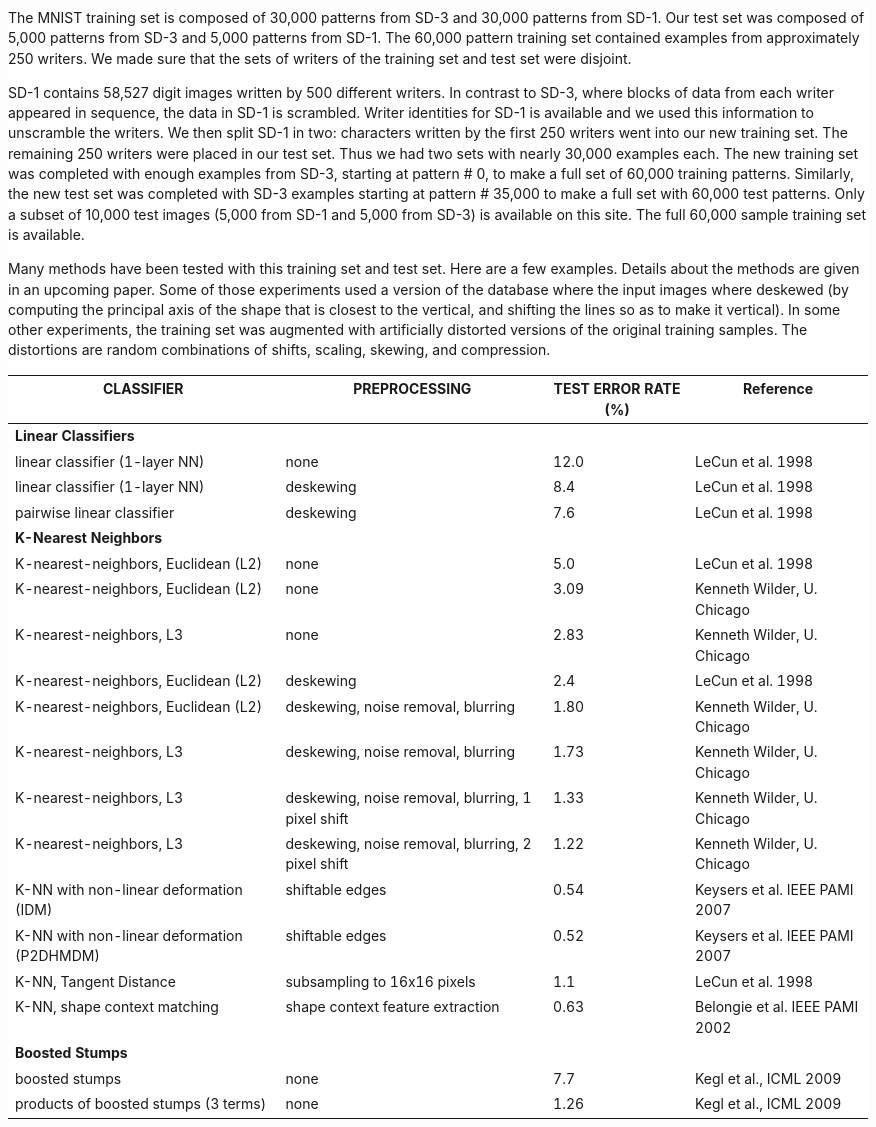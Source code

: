 The MNIST training set is composed of 30,000 patterns from SD\-3 and
30,000 patterns from SD\-1\. Our test set was composed of 5,000 patterns
from SD\-3 and 5,000 patterns from SD\-1\. The 60,000 pattern training set
contained examples from approximately 250 writers. We made sure that the
sets of writers of the training set and test set were disjoint.

SD\-1 contains 58,527 digit images written by 500 different writers.
In contrast to SD\-3, where blocks of data from each writer appeared in
sequence, the data in SD\-1 is scrambled. Writer identities for SD\-1 is
available and we used this information to unscramble the writers. We then
split SD\-1 in two: characters written by the first 250 writers went into
our new training set. The remaining 250 writers were placed in our test
set. Thus we had two sets with nearly 30,000 examples each. The new training
set was completed with enough examples from SD\-3, starting at pattern \#
0, to make a full set of 60,000 training patterns. Similarly, the new test
set was completed with SD\-3 examples starting at pattern \# 35,000 to make
a full set with 60,000 test patterns. Only a subset of 10,000 test images
(5,000 from SD\-1 and 5,000 from SD\-3\) is available on this site. The full
60,000 sample training set is available.

Many methods have been tested with this training set and test set. Here
are a few examples. Details about the methods are given in an upcoming
paper. Some of those experiments used a version of the database where the
input images where deskewed (by computing the principal axis of the shape
that is closest to the vertical, and shifting the lines so as to make it
vertical). In some other experiments, the training set was augmented with
artificially distorted versions of the original training samples. The distortions
are random combinations of shifts, scaling, skewing, and compression.

| CLASSIFIER | PREPROCESSING | TEST ERROR RATE (%) | Reference |
| --- | --- | --- | --- |
| **Linear Classifiers** | | | |
| linear classifier (1\-layer NN) | none | 12\.0 | LeCun et al. 1998 |
| linear classifier (1\-layer NN) | deskewing | 8\.4 | LeCun et al. 1998 |
| pairwise linear classifier | deskewing | 7\.6 | LeCun et al. 1998 |
| **K\-Nearest Neighbors** | | | |
| K\-nearest\-neighbors, Euclidean (L2\) | none | 5\.0 | LeCun et al. 1998 |
| K\-nearest\-neighbors, Euclidean (L2\) | none | 3\.09 | Kenneth Wilder, U. Chicago |
| K\-nearest\-neighbors, L3 | none | 2\.83 | Kenneth Wilder, U. Chicago |
| K\-nearest\-neighbors, Euclidean (L2\) | deskewing | 2\.4 | LeCun et al. 1998 |
| K\-nearest\-neighbors, Euclidean (L2\) | deskewing, noise removal, blurring | 1\.80 | Kenneth Wilder, U. Chicago |
| K\-nearest\-neighbors, L3 | deskewing, noise removal, blurring | 1\.73 | Kenneth Wilder, U. Chicago |
| K\-nearest\-neighbors, L3 | deskewing, noise removal, blurring, 1 pixel shift | 1\.33 | Kenneth Wilder, U. Chicago |
| K\-nearest\-neighbors, L3 | deskewing, noise removal, blurring, 2 pixel shift | 1\.22 | Kenneth Wilder, U. Chicago |
| K\-NN with non\-linear deformation (IDM) | shiftable edges | 0\.54 | Keysers et al. IEEE PAMI 2007 |
| K\-NN with non\-linear deformation (P2DHMDM) | shiftable edges | 0\.52 | Keysers et al. IEEE PAMI 2007 |
| K\-NN, Tangent Distance | subsampling to 16x16 pixels | 1\.1 | LeCun et al. 1998 |
| K\-NN, shape context matching | shape context feature extraction | 0\.63 | Belongie et al. IEEE PAMI 2002 |
| **Boosted Stumps** | | | |
| boosted stumps | none | 7\.7 | Kegl et al., ICML 2009 |
| products of boosted stumps (3 terms) | none | 1\.26 | Kegl et al., ICML 2009 |